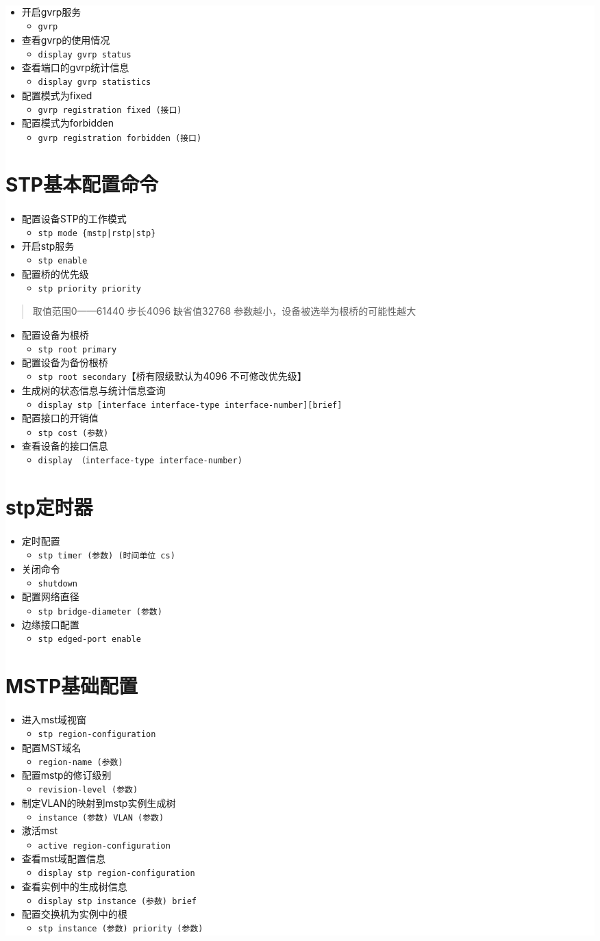 - 开启gvrp服务
	* `gvrp`
- 查看gvrp的使用情况
	* `display gvrp status` 
- 查看端口的gvrp统计信息
	* `display gvrp statistics`
- 配置模式为fixed
	* `gvrp registration fixed (接口)`
- 配置模式为forbidden
	* `gvrp registration forbidden (接口)`

# STP基本配置命令

- 配置设备STP的工作模式
	* `stp mode {mstp|rstp|stp}`
- 开启stp服务
	* `stp enable`
- 配置桥的优先级
	* `stp priority priority`

> 取值范围0——61440 步长4096 缺省值32768 参数越小，设备被选举为根桥的可能性越大

- 配置设备为根桥
	* `stp root primary`
- 配置设备为备份根桥
	* `stp root secondary`【桥有限级默认为4096 不可修改优先级】
- 生成树的状态信息与统计信息查询
	* `display stp [interface interface-type interface-number][brief]`
- 配置接口的开销值
	* `stp cost (参数)`
- 查看设备的接口信息
	* `display （interface-type interface-number)`

# stp定时器

- 定时配置
	* `stp timer (参数) (时间单位 cs)`
- 关闭命令
	* `shutdown`
- 配置网络直径
	* `stp bridge-diameter (参数)`
- 边缘接口配置
	* `stp edged-port enable`

# MSTP基础配置

- 进入mst域视窗
	* `stp region-configuration`
- 配置MST域名
	* `region-name (参数)`
- 配置mstp的修订级别
	* `revision-level (参数)`
- 制定VLAN的映射到mstp实例生成树
	* `instance (参数) VLAN (参数)`
- 激活mst
	* `active region-configuration`
- 查看mst域配置信息
	* `display stp region-configuration`
- 查看实例中的生成树信息
	* `display stp instance (参数) brief`
- 配置交换机为实例中的根
	* `stp instance (参数) priority (参数)`
